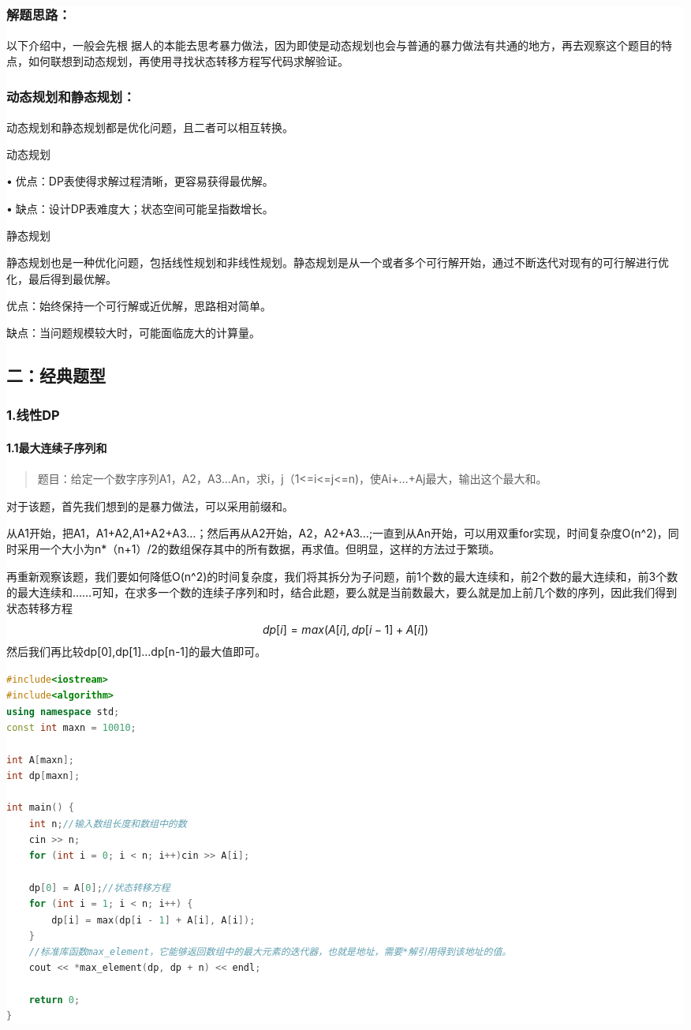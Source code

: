 
### 解题思路：

以下介绍中，一般会先根	据人的本能去思考暴力做法，因为即使是动态规划也会与普通的暴力做法有共通的地方，再去观察这个题目的特点，如何联想到动态规划，再使用寻找状态转移方程写代码求解验证。



### 动态规划和静态规划：

动态规划和静态规划都是优化问题，且二者可以相互转换。 

动态规划

 • 优点：DP表使得求解过程清晰，更容易获得最优解。

 • 缺点：设计DP表难度大；状态空间可能呈指数增长。  

静态规划 

静态规划也是一种优化问题，包括线性规划和非线性规划。静态规划是从一个或者多个可行解开始，通过不断迭代对现有的可行解进行优化，最后得到最优解。

优点：始终保持一个可行解或近优解，思路相对简单。 

缺点：当问题规模较大时，可能面临庞大的计算量。



## 二：经典题型			

### 1.线性DP

#### 1.1最大连续子序列和

> 题目：给定一个数字序列A1，A2，A3…An，求i，j（1<=i<=j<=n)，使Ai+…+Aj最大，输出这个最大和。

对于该题，首先我们想到的是暴力做法，可以采用前缀和。

从A1开始，把A1，A1+A2,A1+A2+A3…；然后再从A2开始，A2，A2+A3…;一直到从An开始，可以用双重for实现，时间复杂度O(n^2)，同时采用一个大小为n*（n+1）/2的数组保存其中的所有数据，再求值。但明显，这样的方法过于繁琐。

再重新观察该题，我们要如何降低O(n^2)的时间复杂度，我们将其拆分为子问题，前1个数的最大连续和，前2个数的最大连续和，前3个数的最大连续和……可知，在求多一个数的连续子序列和时，结合此题，要么就是当前数最大，要么就是加上前几个数的序列，因此我们得到状态转移方程
$$
dp[i]=max(A[i],dp[i-1]+A[i])
$$
然后我们再比较dp[0],dp[1]…dp[n-1]的最大值即可。

```C++
#include<iostream>
#include<algorithm>
using namespace std;
const int maxn = 10010;

int A[maxn];
int dp[maxn];

int main() {
	int n;//输入数组长度和数组中的数
	cin >> n;
	for (int i = 0; i < n; i++)cin >> A[i];

	dp[0] = A[0];//状态转移方程
	for (int i = 1; i < n; i++) {
		dp[i] = max(dp[i - 1] + A[i], A[i]);
	}
	//标准库函数max_element，它能够返回数组中的最大元素的迭代器，也就是地址，需要*解引用得到该地址的值。
	cout << *max_element(dp, dp + n) << endl;

	return 0;
}
```